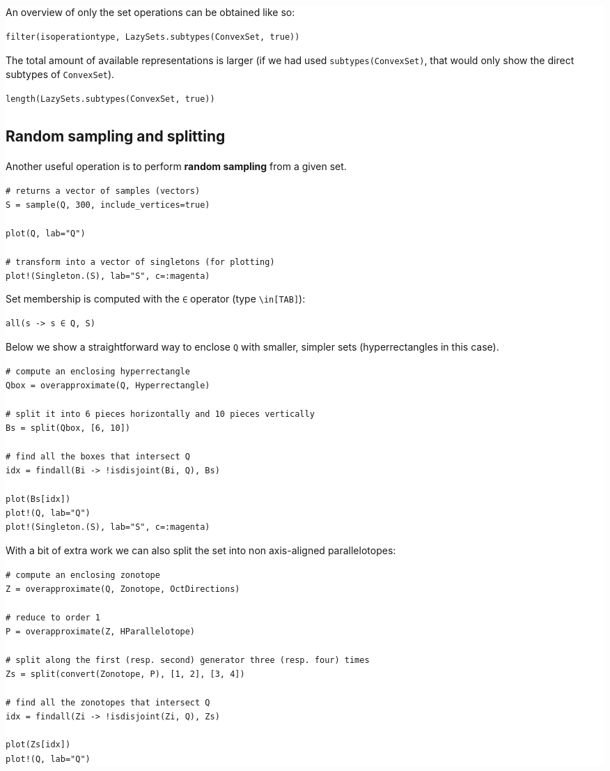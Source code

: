 An overview of only the set operations can be obtained like so:

```@example tour
filter(isoperationtype, LazySets.subtypes(ConvexSet, true))
```

The total amount of available representations is larger (if we had used
`subtypes(ConvexSet)`, that would only show the direct subtypes of `ConvexSet`).

```@example tour
length(LazySets.subtypes(ConvexSet, true))
```


## Random sampling and splitting

Another useful operation is to perform **random sampling** from a given set.

```@example tour
# returns a vector of samples (vectors)
S = sample(Q, 300, include_vertices=true)

plot(Q, lab="Q")

# transform into a vector of singletons (for plotting)
plot!(Singleton.(S), lab="S", c=:magenta)
```

Set membership is computed with the `∈` operator (type `\in[TAB]`):

```@example tour
all(s -> s ∈ Q, S)
```

Below we show a straightforward way to enclose `Q` with smaller, simpler sets
(hyperrectangles in this case).

```@example tour
# compute an enclosing hyperrectangle
Qbox = overapproximate(Q, Hyperrectangle)

# split it into 6 pieces horizontally and 10 pieces vertically
Bs = split(Qbox, [6, 10])

# find all the boxes that intersect Q
idx = findall(Bi -> !isdisjoint(Bi, Q), Bs)

plot(Bs[idx])
plot!(Q, lab="Q")
plot!(Singleton.(S), lab="S", c=:magenta)
```

With a bit of extra work we can also split the set into non axis-aligned
parallelotopes:

```@example tour
# compute an enclosing zonotope
Z = overapproximate(Q, Zonotope, OctDirections)

# reduce to order 1
P = overapproximate(Z, HParallelotope)

# split along the first (resp. second) generator three (resp. four) times
Zs = split(convert(Zonotope, P), [1, 2], [3, 4])

# find all the zonotopes that intersect Q
idx = findall(Zi -> !isdisjoint(Zi, Q), Zs)

plot(Zs[idx])
plot!(Q, lab="Q")
```